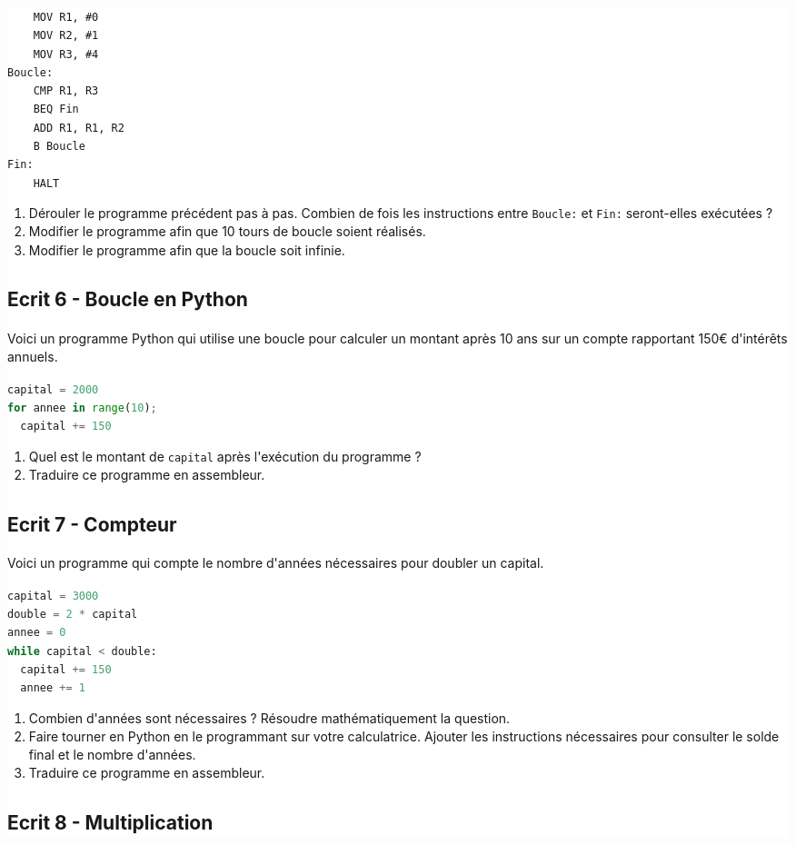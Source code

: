 ```
    MOV R1, #0
    MOV R2, #1
    MOV R3, #4
Boucle:
    CMP R1, R3
    BEQ Fin
    ADD R1, R1, R2
    B Boucle
Fin:
    HALT
```

1. Dérouler le programme précédent pas à pas. Combien de fois les instructions
   entre `Boucle:` et `Fin:` seront-elles exécutées ?
2. Modifier le programme afin que 10 tours de boucle soient réalisés.
3. Modifier le programme afin que la boucle soit infinie.

## Ecrit 6 - Boucle en Python

Voici un programme Python qui utilise une boucle pour calculer
un montant après 10 ans sur un compte rapportant 150€ d'intérêts annuels.

```python
capital = 2000
for annee in range(10);
  capital += 150
```

1. Quel est le montant de `capital` après l'exécution du programme ?
2. Traduire ce programme en assembleur.

## Ecrit 7 - Compteur

Voici un programme qui compte le nombre d'années nécessaires pour doubler
un capital.

```python
capital = 3000
double = 2 * capital
annee = 0
while capital < double:
  capital += 150
  annee += 1
```

1. Combien d'années sont nécessaires ? Résoudre mathématiquement la question.
2. Faire tourner en Python en le programmant sur votre calculatrice.
   Ajouter les instructions nécessaires pour consulter le solde final
   et le nombre d'années.
3. Traduire ce programme en assembleur.

## Ecrit 8 - Multiplication
